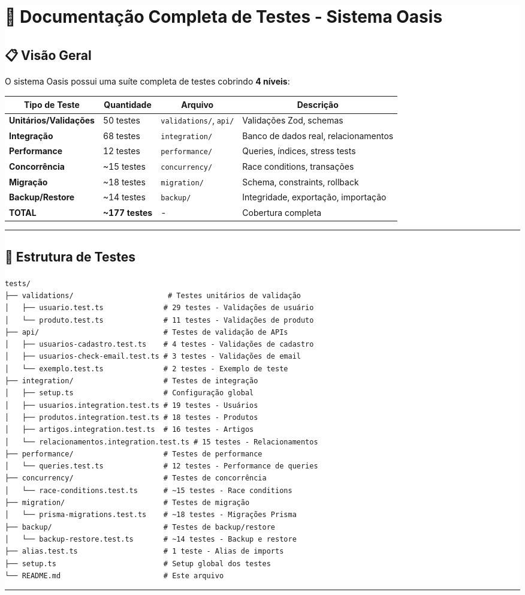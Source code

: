 # 🧪 Documentação Completa de Testes - Sistema Oasis

## 📋 Visão Geral

O sistema Oasis possui uma suíte completa de testes cobrindo **4 níveis**:

| Tipo de Teste | Quantidade | Arquivo | Descrição |
|--------------|------------|---------|-----------|
| **Unitários/Validações** | 50 testes | `validations/`, `api/` | Validações Zod, schemas |
| **Integração** | 68 testes | `integration/` | Banco de dados real, relacionamentos |
| **Performance** | 12 testes | `performance/` | Queries, índices, stress tests |
| **Concorrência** | ~15 testes | `concurrency/` | Race conditions, transações |
| **Migração** | ~18 testes | `migration/` | Schema, constraints, rollback |
| **Backup/Restore** | ~14 testes | `backup/` | Integridade, exportação, importação |
| **TOTAL** | **~177 testes** | - | Cobertura completa |

---

## 📁 Estrutura de Testes

```
tests/
├── validations/                      # Testes unitários de validação
│   ├── usuario.test.ts              # 29 testes - Validações de usuário
│   └── produto.test.ts              # 11 testes - Validações de produto
├── api/                             # Testes de validação de APIs
│   ├── usuarios-cadastro.test.ts    # 4 testes - Validações de cadastro
│   ├── usuarios-check-email.test.ts # 3 testes - Validações de email
│   └── exemplo.test.ts              # 2 testes - Exemplo de teste
├── integration/                     # Testes de integração
│   ├── setup.ts                     # Configuração global
│   ├── usuarios.integration.test.ts # 19 testes - Usuários
│   ├── produtos.integration.test.ts # 18 testes - Produtos
│   ├── artigos.integration.test.ts  # 16 testes - Artigos
│   └── relacionamentos.integration.test.ts # 15 testes - Relacionamentos
├── performance/                     # Testes de performance
│   └── queries.test.ts              # 12 testes - Performance de queries
├── concurrency/                     # Testes de concorrência
│   └── race-conditions.test.ts      # ~15 testes - Race conditions
├── migration/                       # Testes de migração
│   └── prisma-migrations.test.ts    # ~18 testes - Migrações Prisma
├── backup/                          # Testes de backup/restore
│   └── backup-restore.test.ts       # ~14 testes - Backup e restore
├── alias.test.ts                    # 1 teste - Alias de imports
├── setup.ts                         # Setup global dos testes
└── README.md                        # Este arquivo
```

---